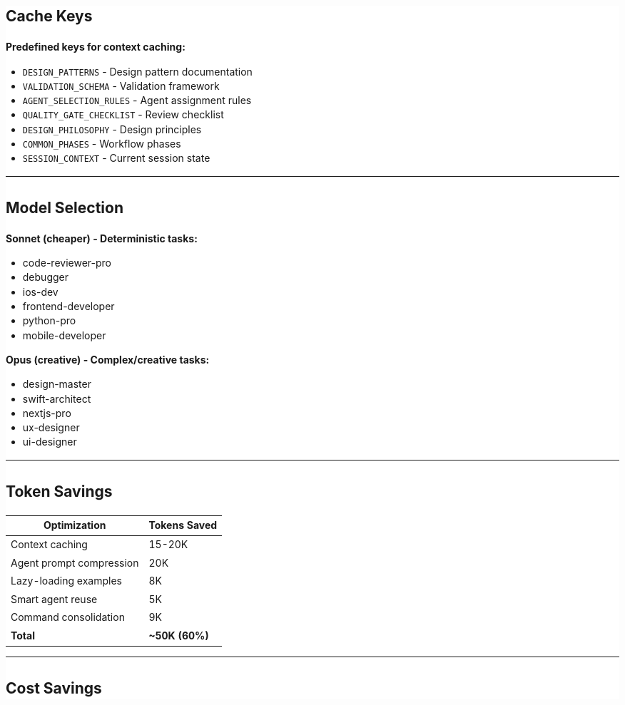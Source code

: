 
## Cache Keys

**Predefined keys for context caching:**

- `DESIGN_PATTERNS` - Design pattern documentation
- `VALIDATION_SCHEMA` - Validation framework
- `AGENT_SELECTION_RULES` - Agent assignment rules
- `QUALITY_GATE_CHECKLIST` - Review checklist
- `DESIGN_PHILOSOPHY` - Design principles
- `COMMON_PHASES` - Workflow phases
- `SESSION_CONTEXT` - Current session state

---

## Model Selection

**Sonnet (cheaper) - Deterministic tasks:**
- code-reviewer-pro
- debugger
- ios-dev
- frontend-developer
- python-pro
- mobile-developer

**Opus (creative) - Complex/creative tasks:**
- design-master
- swift-architect
- nextjs-pro
- ux-designer
- ui-designer

---

## Token Savings

| Optimization | Tokens Saved |
|--------------|--------------|
| Context caching | 15-20K |
| Agent prompt compression | 20K |
| Lazy-loading examples | 8K |
| Smart agent reuse | 5K |
| Command consolidation | 9K |
| **Total** | **~50K (60%)** |

---

## Cost Savings
